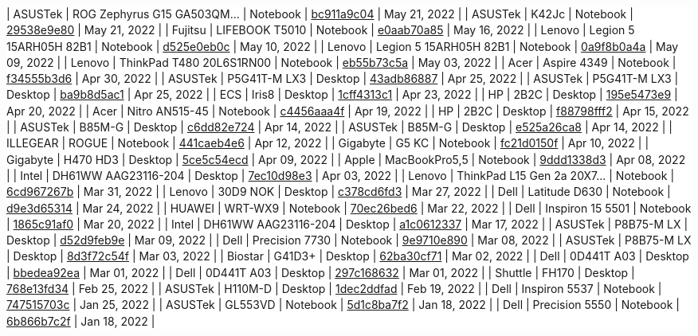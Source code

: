 | ASUSTek       | ROG Zephyrus G15 GA503QM... | Notebook    | [bc911a9c04](https://linux-hardware.org/?probe=bc911a9c04) | May 21, 2022 |
| ASUSTek       | K42Jc                       | Notebook    | [29538e9e80](https://linux-hardware.org/?probe=29538e9e80) | May 21, 2022 |
| Fujitsu       | LIFEBOOK T5010              | Notebook    | [e0aab70a85](https://linux-hardware.org/?probe=e0aab70a85) | May 16, 2022 |
| Lenovo        | Legion 5 15ARH05H 82B1      | Notebook    | [d525e0eb0c](https://linux-hardware.org/?probe=d525e0eb0c) | May 10, 2022 |
| Lenovo        | Legion 5 15ARH05H 82B1      | Notebook    | [0a9f8b0a4a](https://linux-hardware.org/?probe=0a9f8b0a4a) | May 09, 2022 |
| Lenovo        | ThinkPad T480 20L6S1RN00    | Notebook    | [eb55b73c5a](https://linux-hardware.org/?probe=eb55b73c5a) | May 03, 2022 |
| Acer          | Aspire 4349                 | Notebook    | [f34555b3d6](https://linux-hardware.org/?probe=f34555b3d6) | Apr 30, 2022 |
| ASUSTek       | P5G41T-M LX3                | Desktop     | [43adb86887](https://linux-hardware.org/?probe=43adb86887) | Apr 25, 2022 |
| ASUSTek       | P5G41T-M LX3                | Desktop     | [ba9b8d5ac1](https://linux-hardware.org/?probe=ba9b8d5ac1) | Apr 25, 2022 |
| ECS           | Iris8                       | Desktop     | [1cff4313c1](https://linux-hardware.org/?probe=1cff4313c1) | Apr 23, 2022 |
| HP            | 2B2C                        | Desktop     | [195e5473e9](https://linux-hardware.org/?probe=195e5473e9) | Apr 20, 2022 |
| Acer          | Nitro AN515-45              | Notebook    | [c4456aaa4f](https://linux-hardware.org/?probe=c4456aaa4f) | Apr 19, 2022 |
| HP            | 2B2C                        | Desktop     | [f88798fff2](https://linux-hardware.org/?probe=f88798fff2) | Apr 15, 2022 |
| ASUSTek       | B85M-G                      | Desktop     | [c6dd82e724](https://linux-hardware.org/?probe=c6dd82e724) | Apr 14, 2022 |
| ASUSTek       | B85M-G                      | Desktop     | [e525a26ca8](https://linux-hardware.org/?probe=e525a26ca8) | Apr 14, 2022 |
| ILLEGEAR      | ROGUE                       | Notebook    | [441caeb4e6](https://linux-hardware.org/?probe=441caeb4e6) | Apr 12, 2022 |
| Gigabyte      | G5 KC                       | Notebook    | [fc21d0150f](https://linux-hardware.org/?probe=fc21d0150f) | Apr 10, 2022 |
| Gigabyte      | H470 HD3                    | Desktop     | [5ce5c54ecd](https://linux-hardware.org/?probe=5ce5c54ecd) | Apr 09, 2022 |
| Apple         | MacBookPro5,5               | Notebook    | [9ddd1338d3](https://linux-hardware.org/?probe=9ddd1338d3) | Apr 08, 2022 |
| Intel         | DH61WW AAG23116-204         | Desktop     | [7ec10d98e3](https://linux-hardware.org/?probe=7ec10d98e3) | Apr 03, 2022 |
| Lenovo        | ThinkPad L15 Gen 2a 20X7... | Notebook    | [6cd967267b](https://linux-hardware.org/?probe=6cd967267b) | Mar 31, 2022 |
| Lenovo        | 30D9 NOK                    | Desktop     | [c378cd6fd3](https://linux-hardware.org/?probe=c378cd6fd3) | Mar 27, 2022 |
| Dell          | Latitude D630               | Notebook    | [d9e3d65314](https://linux-hardware.org/?probe=d9e3d65314) | Mar 24, 2022 |
| HUAWEI        | WRT-WX9                     | Notebook    | [70ec26bed6](https://linux-hardware.org/?probe=70ec26bed6) | Mar 22, 2022 |
| Dell          | Inspiron 15 5501            | Notebook    | [1865c91af0](https://linux-hardware.org/?probe=1865c91af0) | Mar 20, 2022 |
| Intel         | DH61WW AAG23116-204         | Desktop     | [a1c0612337](https://linux-hardware.org/?probe=a1c0612337) | Mar 17, 2022 |
| ASUSTek       | P8B75-M LX                  | Desktop     | [d52d9feb9e](https://linux-hardware.org/?probe=d52d9feb9e) | Mar 09, 2022 |
| Dell          | Precision 7730              | Notebook    | [9e9710e890](https://linux-hardware.org/?probe=9e9710e890) | Mar 08, 2022 |
| ASUSTek       | P8B75-M LX                  | Desktop     | [8d3f72c54f](https://linux-hardware.org/?probe=8d3f72c54f) | Mar 03, 2022 |
| Biostar       | G41D3+                      | Desktop     | [62ba30cf71](https://linux-hardware.org/?probe=62ba30cf71) | Mar 02, 2022 |
| Dell          | 0D441T A03                  | Desktop     | [bbedea92ea](https://linux-hardware.org/?probe=bbedea92ea) | Mar 01, 2022 |
| Dell          | 0D441T A03                  | Desktop     | [297c168632](https://linux-hardware.org/?probe=297c168632) | Mar 01, 2022 |
| Shuttle       | FH170                       | Desktop     | [768e13fd34](https://linux-hardware.org/?probe=768e13fd34) | Feb 25, 2022 |
| ASUSTek       | H110M-D                     | Desktop     | [1dec2ddfad](https://linux-hardware.org/?probe=1dec2ddfad) | Feb 19, 2022 |
| Dell          | Inspiron 5537               | Notebook    | [747515703c](https://linux-hardware.org/?probe=747515703c) | Jan 25, 2022 |
| ASUSTek       | GL553VD                     | Notebook    | [5d1c8ba7f2](https://linux-hardware.org/?probe=5d1c8ba7f2) | Jan 18, 2022 |
| Dell          | Precision 5550              | Notebook    | [6b866b7c2f](https://linux-hardware.org/?probe=6b866b7c2f) | Jan 18, 2022 |